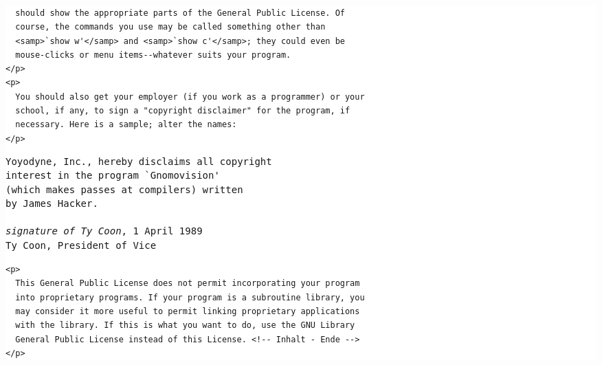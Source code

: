       should show the appropriate parts of the General Public License. Of
      course, the commands you use may be called something other than
      <samp>`show w'</samp> and <samp>`show c'</samp>; they could even be
      mouse-clicks or menu items--whatever suits your program.
    </p>
    <p>
      You should also get your employer (if you work as a programmer) or your
      school, if any, to sign a "copyright disclaimer" for the program, if
      necessary. Here is a sample; alter the names:
    </p>
<pre>
Yoyodyne, Inc., hereby disclaims all copyright
interest in the program `Gnomovision'
(which makes passes at compilers) written 
by James Hacker.

<var>signature of Ty Coon</var>, 1 April 1989
Ty Coon, President of Vice
</pre>
    <p>
      This General Public License does not permit incorporating your program
      into proprietary programs. If your program is a subroutine library, you
      may consider it more useful to permit linking proprietary applications
      with the library. If this is what you want to do, use the GNU Library
      General Public License instead of this License. <!-- Inhalt - Ende -->
    </p>


